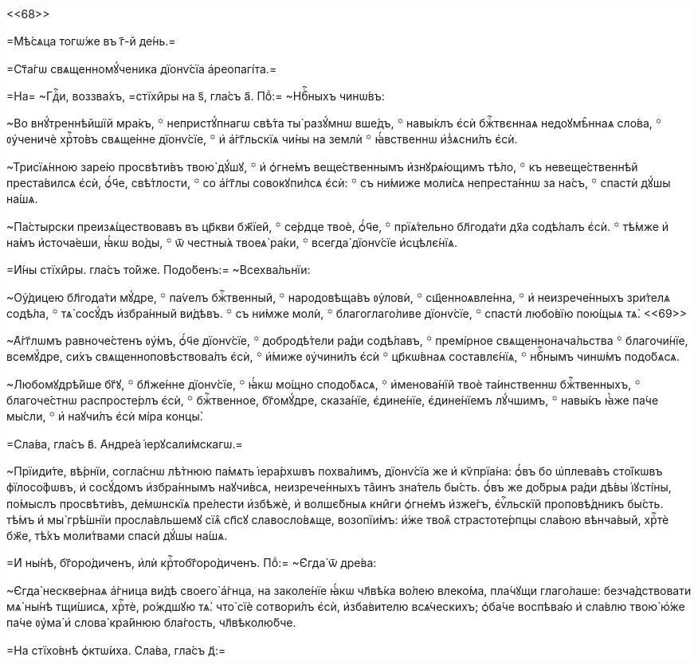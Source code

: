 <<68>>

=Мѣ́сѧца тогѡ́же въ г҃-й де́нь.=

=Ст҃а́гѡ свѧщенномꙋ́ченика дїонѵ́сїа а҆реопагі́та.=

=На= ~Гдⷭ҇и, воззва́хъ, =стїхи̑ры на ѕ҃, гла́съ а҃. Поⷣ:= ~Нбⷭ҇ныхъ чинѡ́въ:

~Во внꙋ́треннѣйшїй мра́къ, ꙳ непристꙋ́пнагѡ свѣ́та ты̀ разꙋ́мнѡ вше́дъ, ꙳
навы́клъ є҆сѝ бжⷭ҇твєннаѧ недоꙋмѣ̑ннаѧ сло́ва, ꙳ ᲂу҆ченичѐ хрⷭ҇то́въ свѧще́нне
дїонѵ́сїе, ꙳ и҆ а҆́гг҃льскїѧ чи́ны на землѝ ꙳ ꙗ҆́вственнѡ и҆з̾ѧсни́лъ є҆сѝ.

~Трисїѧ́нною заре́ю просвѣти́въ твою̀ дꙋ́шꙋ, ꙳ и҆ ѻ҆гне́мъ веще́ственнымъ
и҆знꙋрѧ́ющимъ тѣ́ло, ꙳ къ невеще́ственнѣй преста́вилсѧ є҆сѝ, ѻ҆́ч҃е, свѣ́тлости,
꙳ со а҆́гг҃лы совокꙋпи́лсѧ є҆сѝ: ꙳ съ ни́миже моли́сѧ непреста́ннѡ за на́съ, ꙳
спастѝ дꙋ́шы на́шѧ.

~Па́стырски преизѧ́ществовавъ въ цр҃кви бж҃їей, ꙳ се́рдце твоѐ, ѻ҆́ч҃е, ꙳
прїѧ́тельно бл҃года́ти дх҃а содѣ́лалъ є҆сѝ. ꙳ тѣ́мже и҆ на́мъ и҆сточа́еши, ꙗ҆́кѡ
во́ды, ꙳ ѿ честны́ѧ твоеѧ̀ ра́ки, ꙳ всегда̀ дїонѵ́сїе и҆сцѣлє́нїѧ.

=И҆́ны стїхи̑ры. гла́съ то́йже. Подо́бенъ:= ~Всехва́льнїи:

~Оу҆́дицею бл҃года́ти мꙋ́дре, ꙳ па́ѵелъ бжⷭ҇твенный, ꙳ народовѣща́въ ᲂу҆ловѝ, ꙳
сщ҃енноѧвле́нна, ꙳ и҆ неизрече́нныхъ зри́телѧ содѣ́ла, ꙳ тѧ̀ сосꙋ́дъ и҆збра́нный
ви́дѣвъ. ꙳ съ ни́мже молѝ, ꙳ благоглаго́ливе дїонѵ́сїе, ꙳ спастѝ любо́вїю
пою́щыѧ тѧ̀. <<69>>

~А҆́гг҃лѡмъ равноче́стенъ ᲂу҆́мъ, ѻ҆́ч҃е дїонѵ́сїе, ꙳ добродѣ́тели ра́ди
содѣ́лавъ, ꙳ премі́рное свѧщеннонача́льства ꙳ благочи́нїе, всемꙋ́дре, си́хъ
свѧщенноповѣствова́лъ є҆сѝ, ꙳ и҆́миже ᲂу҆чини́лъ є҆сѝ ꙳ цр҃кѡ́внаѧ составлє́нїѧ,
꙳ нбⷭ҇нымъ чинѡ́мъ подо́бѧсѧ.

~Любомꙋдрѣ́йше бг҃ꙋ, ꙳ бл҃же́нне дїонѵ́сїе, ꙳ ꙗ҆́кѡ мо́щно сподо́бѧсѧ, ꙳
и҆менова́нїй твоѐ та́инственнѡ бжⷭ҇твенныхъ, ꙳ благоче́стнѡ распросте́рлъ є҆сѝ,
꙳ бжⷭ҇твенное, бг҃омꙋ́дре, сказа́нїе, є҆дине́нїе, є҆дине́нїемъ лꙋ́чшимъ, ꙳
навы́къ ꙗ҆̀же па́че мы́сли, ꙳ и҆ наꙋчи́лъ є҆сѝ мі́ра концы̀.

=Сла́ва, гла́съ в҃. А҆ндре́а і҆ерꙋсали́мскагѡ.=

~Прїиди́те, вѣ́рнїи, согла́снѡ лѣ́тнюю па́мѧть і҆ера́рхѡвъ похва́лимъ,
дїонѵ́сїа же и҆ кѷпрїа́на: ѻ҆́въ бо ѡ҆плева́въ сто́їкѡвъ фїлосо́фѡвъ, и҆
сосꙋ́домъ и҆збра́ннымъ наꙋчи́всѧ, неизрече́нныхъ та̑инъ зна́тель бы́сть. ѻ҆́въ
же до́брыѧ ра́ди дѣ́вы і҆ꙋсті́ны, по́мыслъ просвѣти́въ, де́мѡнскїѧ пре́лести
и҆збѣжѐ, и҆ волшє́бныѧ кни̑ги ѻ҆гне́мъ и҆зже́гъ, є҆ѵⷢ҇льскїй проповѣ́дникъ
бы́сть. тѣ́мъ и҆ мы̀ грѣ́шнїи просла́вльшемꙋ сїѧ̑ сп҃сꙋ славосло́вѧще,
возопїи́мъ: и҆́же твоѧ̑ страстоте́рпцы сла́вою вѣнча́вый, хрⷭ҇тѐ бж҃е, тѣ́хъ
моли́твами спасѝ дꙋ́шы на́шѧ.

=И҆ ны́нѣ, бг҃оро́диченъ, и҆лѝ крⷭ҇тобг҃оро́диченъ. Поⷣ:= ~Є҆гда̀ ѿ дре́ва:

~Є҆гда̀ нескве́рнаѧ а҆́гница ви́дѣ своего̀ а҆́гнца, на заколе́нїе ꙗ҆́кѡ
чл҃вѣ́ка во́лею влеко́ма, пла́чꙋщи глаго́лаше: безча́дствовати мѧ̀ ны́нѣ
тщи́шисѧ, хрⷭ҇тѐ, ро́ждшꙋю тѧ̀. что̀ сїѐ сотвори́лъ є҆сѝ, и҆зба́вителю
всѧ́ческихъ; ѻ҆ба́че воспѣва́ю и҆ сла́влю твою̀ ю҆́же па́че ᲂу҆ма̀ и҆ слова̀
кра́йнюю бла́гость, чл҃вѣколю́бче.

=На стїхо́внѣ ѻ҆ктѡ́иха. Сла́ва, гла́съ д҃:=
